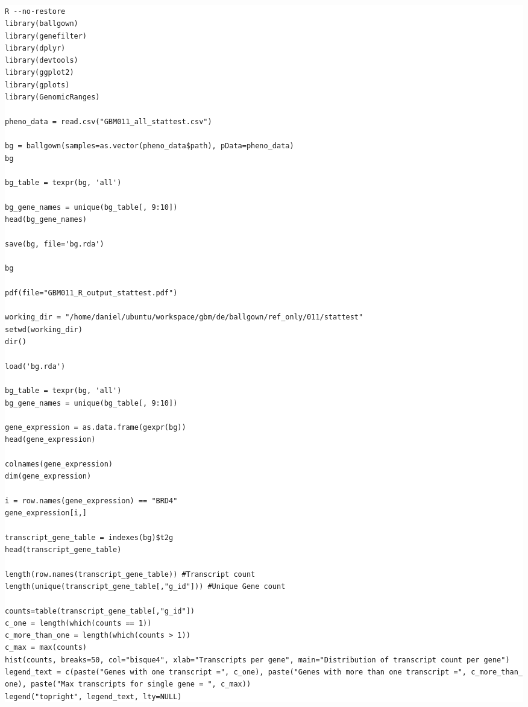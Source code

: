 
	R --no-restore
	library(ballgown)
	library(genefilter)
	library(dplyr)
	library(devtools)
	library(ggplot2)
	library(gplots)
	library(GenomicRanges)

	pheno_data = read.csv("GBM011_all_stattest.csv")  

	bg = ballgown(samples=as.vector(pheno_data$path), pData=pheno_data)
	bg

	bg_table = texpr(bg, 'all')

	bg_gene_names = unique(bg_table[, 9:10])
	head(bg_gene_names)

	save(bg, file='bg.rda')

	bg

	pdf(file="GBM011_R_output_stattest.pdf")

	working_dir = "/home/daniel/ubuntu/workspace/gbm/de/ballgown/ref_only/011/stattest"
	setwd(working_dir)
	dir()
		
	load('bg.rda')
		
	bg_table = texpr(bg, 'all')
	bg_gene_names = unique(bg_table[, 9:10])

	gene_expression = as.data.frame(gexpr(bg))
	head(gene_expression)

	colnames(gene_expression)
	dim(gene_expression)

	i = row.names(gene_expression) == "BRD4"
	gene_expression[i,]

	transcript_gene_table = indexes(bg)$t2g
	head(transcript_gene_table)
		
	length(row.names(transcript_gene_table)) #Transcript count
	length(unique(transcript_gene_table[,"g_id"])) #Unique Gene count

	counts=table(transcript_gene_table[,"g_id"])
	c_one = length(which(counts == 1))
	c_more_than_one = length(which(counts > 1))
	c_max = max(counts)
	hist(counts, breaks=50, col="bisque4", xlab="Transcripts per gene", main="Distribution of transcript count per gene")
	legend_text = c(paste("Genes with one transcript =", c_one), paste("Genes with more than one transcript =", c_more_than_one), paste("Max transcripts for single gene = ", c_max))
	legend("topright", legend_text, lty=NULL)
